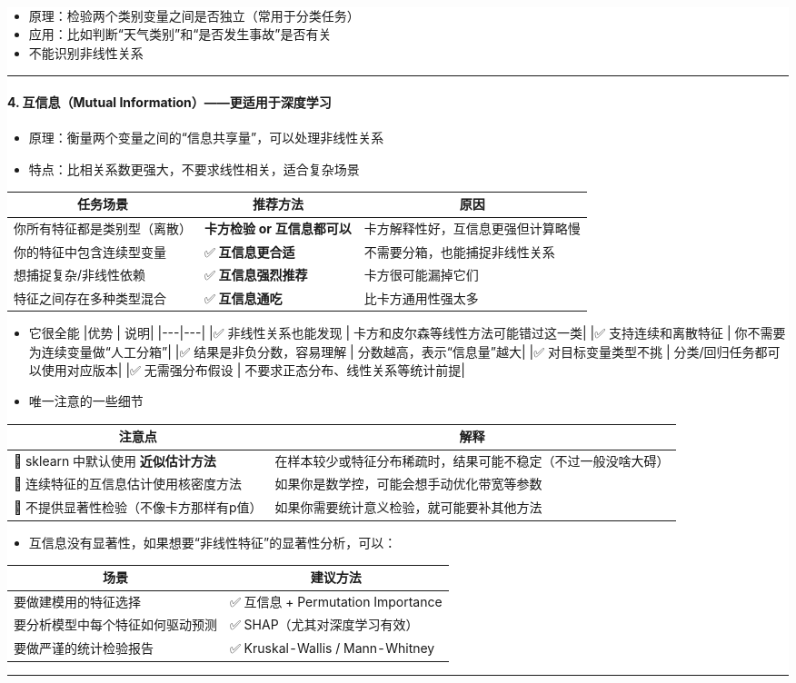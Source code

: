 - 原理：检验两个类别变量之间是否独立（常用于分类任务）
- 应用：比如判断“天气类别”和“是否发生事故”是否有关
- 不能识别非线性关系

------

#### 4. 互信息（Mutual Information）——更适用于深度学习

- 原理：衡量两个变量之间的“信息共享量”，可以处理非线性关系

- 特点：比相关系数更强大，不要求线性相关，适合复杂场景

 | 任务场景                     | 推荐方法                     | 原因                               |
  | ---------------------------- | ---------------------------- | ---------------------------------- |
  | 你所有特征都是类别型（离散） | **卡方检验 or 互信息都可以** | 卡方解释性好，互信息更强但计算略慢 |
  | 你的特征中包含连续型变量     | ✅ **互信息更合适**           | 不需要分箱，也能捕捉非线性关系     |
  | 想捕捉复杂/非线性依赖        | ✅ **互信息强烈推荐**         | 卡方很可能漏掉它们                 |
  | 特征之间存在多种类型混合     | ✅ **互信息通吃**             | 比卡方通用性强太多                 |

- 它很全能
|优势 | 说明|
|---|---|
|✅ 非线性关系也能发现 | 卡方和皮尔森等线性方法可能错过这一类|
|✅ 支持连续和离散特征 | 你不需要为连续变量做“人工分箱”|
|✅ 结果是非负分数，容易理解 | 分数越高，表示“信息量”越大|
|✅ 对目标变量类型不挑 | 分类/回归任务都可以使用对应版本|
|✅ 无需强分布假设 | 不要求正态分布、线性关系等统计前提|

- 唯一注意的一些细节

| 注意点                                  | 解释                                                         |
| --------------------------------------- | ------------------------------------------------------------ |
| 🔄 sklearn 中默认使用 **近似估计方法**   | 在样本较少或特征分布稀疏时，结果可能不稳定（不过一般没啥大碍） |
| 🧮 连续特征的互信息估计使用核密度方法    | 如果你是数学控，可能会想手动优化带宽等参数                   |
| 🚫 不提供显著性检验（不像卡方那样有p值） | 如果你需要统计意义检验，就可能要补其他方法                   |
- 互信息没有显著性，如果想要“非线性特征”的显著性分析，可以：

| 场景                             | 建议方法                          |
| -------------------------------- | --------------------------------- |
| 要做建模用的特征选择             | ✅ 互信息 + Permutation Importance |
| 要分析模型中每个特征如何驱动预测 | ✅ SHAP（尤其对深度学习有效）      |
| 要做严谨的统计检验报告           | ✅ Kruskal-Wallis / Mann-Whitney   |

------
